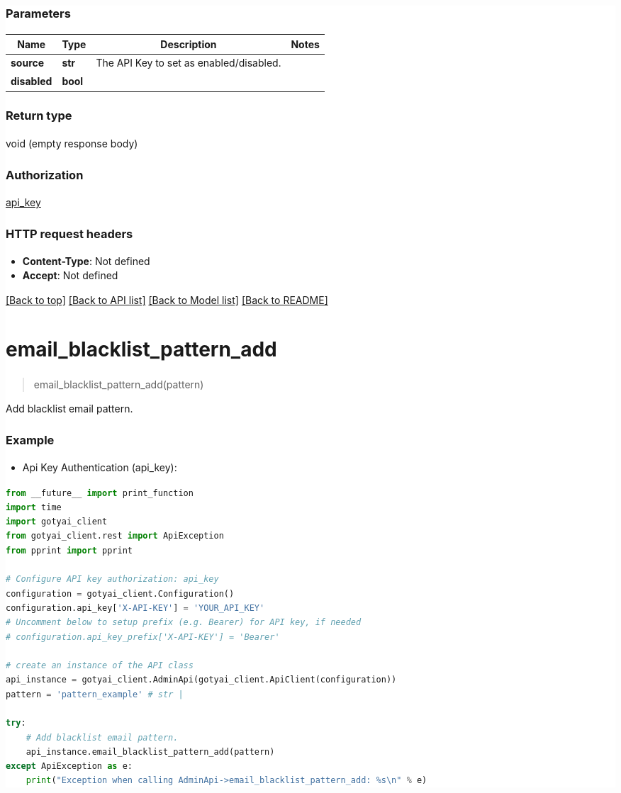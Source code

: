 ### Parameters

Name | Type | Description  | Notes
------------- | ------------- | ------------- | -------------
 **source** | **str**| The API Key to set as enabled/disabled. | 
 **disabled** | **bool**|  | 

### Return type

void (empty response body)

### Authorization

[api_key](../README.md#api_key)

### HTTP request headers

 - **Content-Type**: Not defined
 - **Accept**: Not defined

[[Back to top]](#) [[Back to API list]](../README.md#documentation-for-api-endpoints) [[Back to Model list]](../README.md#documentation-for-models) [[Back to README]](../README.md)

# **email_blacklist_pattern_add**
> email_blacklist_pattern_add(pattern)

Add blacklist email pattern.

### Example

* Api Key Authentication (api_key): 
```python
from __future__ import print_function
import time
import gotyai_client
from gotyai_client.rest import ApiException
from pprint import pprint

# Configure API key authorization: api_key
configuration = gotyai_client.Configuration()
configuration.api_key['X-API-KEY'] = 'YOUR_API_KEY'
# Uncomment below to setup prefix (e.g. Bearer) for API key, if needed
# configuration.api_key_prefix['X-API-KEY'] = 'Bearer'

# create an instance of the API class
api_instance = gotyai_client.AdminApi(gotyai_client.ApiClient(configuration))
pattern = 'pattern_example' # str | 

try:
    # Add blacklist email pattern.
    api_instance.email_blacklist_pattern_add(pattern)
except ApiException as e:
    print("Exception when calling AdminApi->email_blacklist_pattern_add: %s\n" % e)
```
